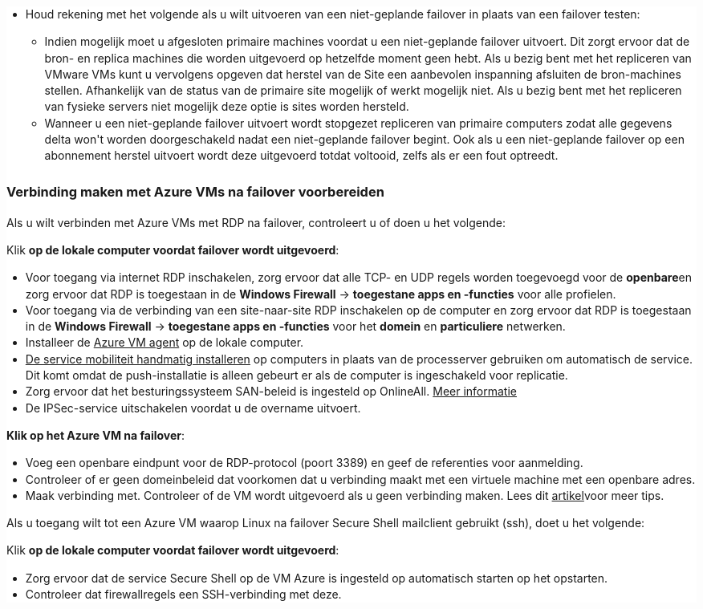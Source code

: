 - Houd rekening met het volgende als u wilt uitvoeren van een niet-geplande failover in plaats van een failover testen:

    - Indien mogelijk moet u afgesloten primaire machines voordat u een niet-geplande failover uitvoert. Dit zorgt ervoor dat de bron- en replica machines die worden uitgevoerd op hetzelfde moment geen hebt. Als u bezig bent met het repliceren van VMware VMs kunt u vervolgens opgeven dat herstel van de Site een aanbevolen inspanning afsluiten de bron-machines stellen. Afhankelijk van de status van de primaire site mogelijk of werkt mogelijk niet. Als u bezig bent met het repliceren van fysieke servers niet mogelijk deze optie is sites worden hersteld.
    - Wanneer u een niet-geplande failover uitvoert wordt stopgezet repliceren van primaire computers zodat alle gegevens delta won't worden doorgeschakeld nadat een niet-geplande failover begint. Ook als u een niet-geplande failover op een abonnement herstel uitvoert wordt deze uitgevoerd totdat voltooid, zelfs als er een fout optreedt.

### <a name="prepare-to-connect-to-azure-vms-after-failover"></a>Verbinding maken met Azure VMs na failover voorbereiden

Als u wilt verbinden met Azure VMs met RDP na failover, controleert u of doen u het volgende:

Klik **op de lokale computer voordat failover wordt uitgevoerd**:

- Voor toegang via internet RDP inschakelen, zorg ervoor dat alle TCP- en UDP regels worden toegevoegd voor de **openbare**en zorg ervoor dat RDP is toegestaan in de **Windows Firewall** -> **toegestane apps en -functies** voor alle profielen.
- Voor toegang via de verbinding van een site-naar-site RDP inschakelen op de computer en zorg ervoor dat RDP is toegestaan in de **Windows Firewall** -> **toegestane apps en -functies** voor het **domein** en **particuliere** netwerken.
- Installeer de [Azure VM agent](http://go.microsoft.com/fwlink/?LinkID=394789&clcid=0x409) op de lokale computer.
- [De service mobiliteit handmatig installeren](#install-the-mobility-service-manually) op computers in plaats van de processerver gebruiken om automatisch de service. Dit komt omdat de push-installatie is alleen gebeurt er als de computer is ingeschakeld voor replicatie.
- Zorg ervoor dat het besturingssysteem SAN-beleid is ingesteld op OnlineAll. [Meer informatie]( https://support.microsoft.com/kb/3031135)
- De IPSec-service uitschakelen voordat u de overname uitvoert.

**Klik op het Azure VM na failover**:

- Voeg een openbare eindpunt voor de RDP-protocol (poort 3389) en geef de referenties voor aanmelding.
- Controleer of er geen domeinbeleid dat voorkomen dat u verbinding maakt met een virtuele machine met een openbare adres.
- Maak verbinding met. Controleer of de VM wordt uitgevoerd als u geen verbinding maken. Lees dit [artikel](http://social.technet.microsoft.com/wiki/contents/articles/31666.troubleshooting-remote-desktop-connection-after-failover-using-asr.aspx)voor meer tips.


Als u toegang wilt tot een Azure VM waarop Linux na failover Secure Shell mailclient gebruikt (ssh), doet u het volgende:

Klik **op de lokale computer voordat failover wordt uitgevoerd**:

- Zorg ervoor dat de service Secure Shell op de VM Azure is ingesteld op automatisch starten op het opstarten.
- Controleer dat firewallregels een SSH-verbinding met deze.
